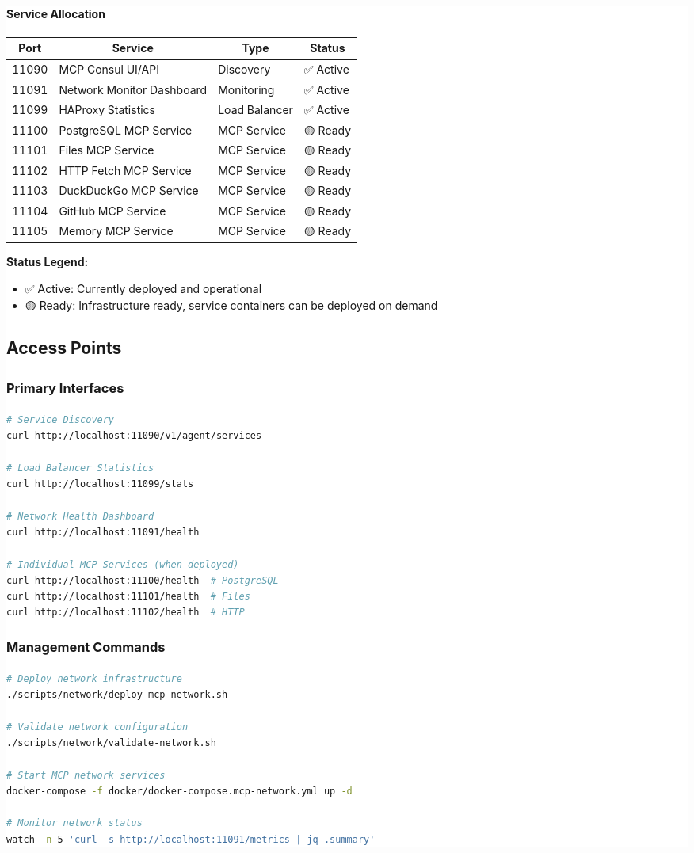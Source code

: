 #### Service Allocation
| Port  | Service                    | Type         | Status    |
|-------|----------------------------|--------------|-----------|
| 11090 | MCP Consul UI/API          | Discovery    | ✅ Active |
| 11091 | Network Monitor Dashboard  | Monitoring   | ✅ Active |
| 11099 | HAProxy Statistics         | Load Balancer| ✅ Active |
| 11100 | PostgreSQL MCP Service     | MCP Service  | 🟡 Ready  |
| 11101 | Files MCP Service          | MCP Service  | 🟡 Ready  |
| 11102 | HTTP Fetch MCP Service     | MCP Service  | 🟡 Ready  |
| 11103 | DuckDuckGo MCP Service     | MCP Service  | 🟡 Ready  |
| 11104 | GitHub MCP Service         | MCP Service  | 🟡 Ready  |
| 11105 | Memory MCP Service         | MCP Service  | 🟡 Ready  |

**Status Legend:**
- ✅ Active: Currently deployed and operational
- 🟡 Ready: Infrastructure ready, service containers can be deployed on demand

## Access Points

### Primary Interfaces
```bash
# Service Discovery
curl http://localhost:11090/v1/agent/services

# Load Balancer Statistics
curl http://localhost:11099/stats

# Network Health Dashboard
curl http://localhost:11091/health

# Individual MCP Services (when deployed)
curl http://localhost:11100/health  # PostgreSQL
curl http://localhost:11101/health  # Files
curl http://localhost:11102/health  # HTTP
```

### Management Commands
```bash
# Deploy network infrastructure
./scripts/network/deploy-mcp-network.sh

# Validate network configuration
./scripts/network/validate-network.sh

# Start MCP network services
docker-compose -f docker/docker-compose.mcp-network.yml up -d

# Monitor network status
watch -n 5 'curl -s http://localhost:11091/metrics | jq .summary'
```

